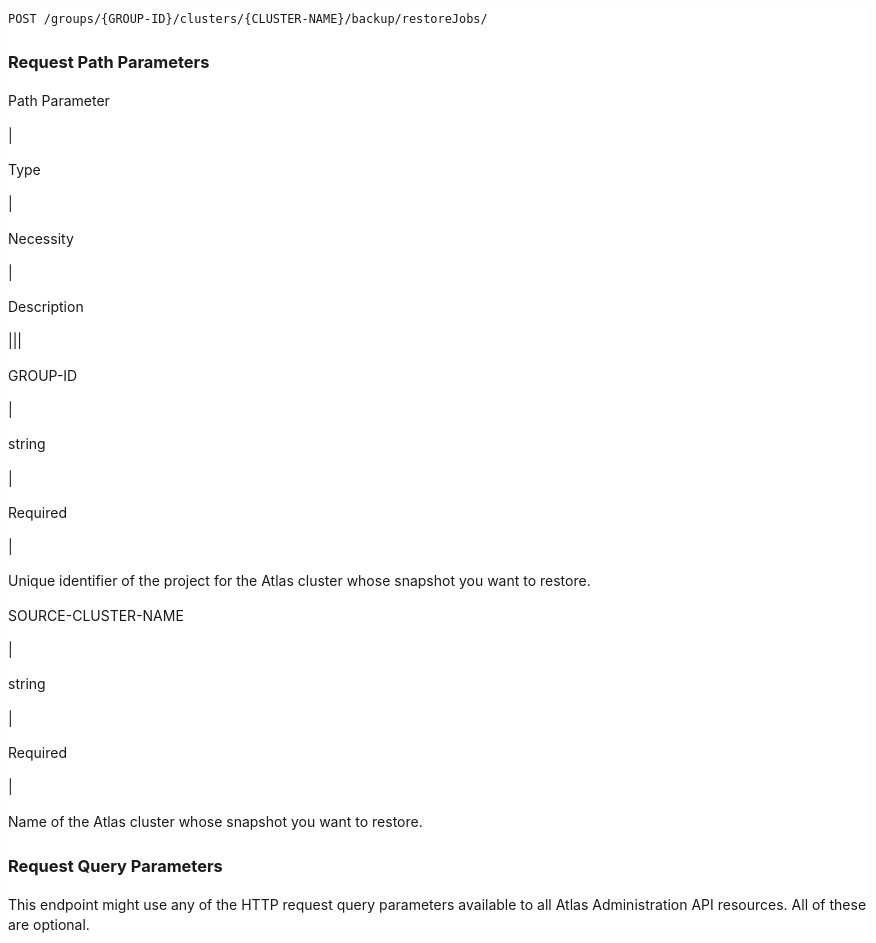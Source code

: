     
    
    POST /groups/{GROUP-ID}/clusters/{CLUSTER-NAME}/backup/restoreJobs/  
      
  
### Request Path Parameters

Path Parameter

|

Type

|

Necessity

|

Description  
  
|||  
  
GROUP-ID

|

string

|

Required

|

Unique identifier of the project for the Atlas cluster whose snapshot you want
to restore.  
  
SOURCE-CLUSTER-NAME

|

string

|

Required

|

Name of the Atlas cluster whose snapshot you want to restore.  
  
### Request Query Parameters

This endpoint might use any of the HTTP request query parameters available to
all Atlas Administration API resources. All of these are optional.
